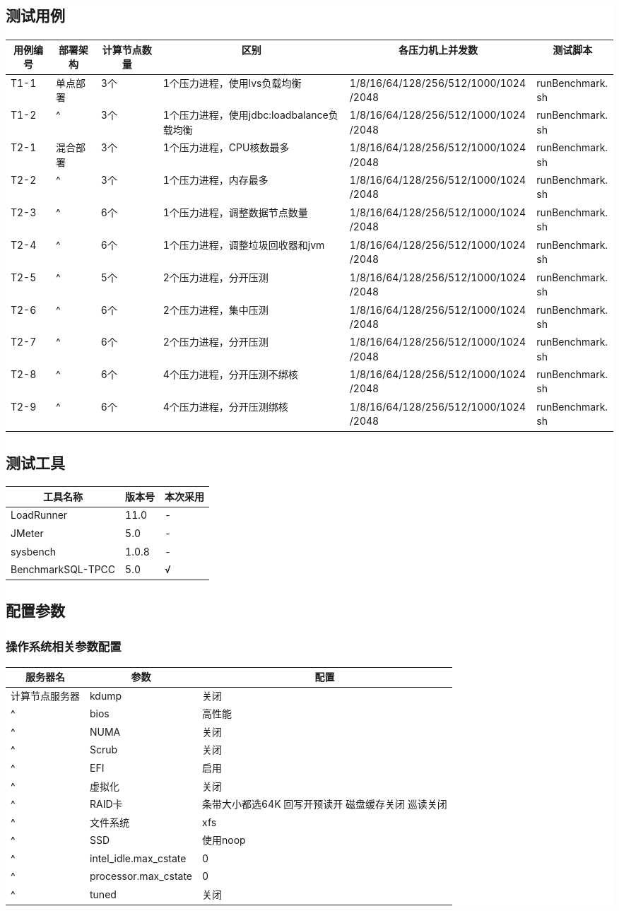 ## 测试用例

| 用例编号 | 部署架构 | 计算节点数量 | 区别                                      | 各压力机上并发数                     | 测试脚本        |
| -------- | -------- | ------------ | ----------------------------------------- | ------------------------------------ | --------------- |
| T1-1     | 单点部署 | 3个          | 1个压力进程，使用lvs负载均衡              | 1/8/16/64/128/256/512/1000/1024/2048 | runBenchmark.sh |
| T1-2     | ^        | 3个          | 1个压力进程，使用jdbc:loadbalance负载均衡 | 1/8/16/64/128/256/512/1000/1024/2048 | runBenchmark.sh |
| T2-1     | 混合部署 | 3个          | 1个压力进程，CPU核数最多                  | 1/8/16/64/128/256/512/1000/1024/2048 | runBenchmark.sh |
| T2-2     | ^        | 3个          | 1个压力进程，内存最多                     | 1/8/16/64/128/256/512/1000/1024/2048 | runBenchmark.sh |
| T2-3     | ^        | 6个          | 1个压力进程，调整数据节点数量             | 1/8/16/64/128/256/512/1000/1024/2048 | runBenchmark.sh |
| T2-4     | ^        | 6个          | 1个压力进程，调整垃圾回收器和jvm          | 1/8/16/64/128/256/512/1000/1024/2048 | runBenchmark.sh |
| T2-5     | ^        | 5个          | 2个压力进程，分开压测                     | 1/8/16/64/128/256/512/1000/1024/2048 | runBenchmark.sh |
| T2-6     | ^        | 6个          | 2个压力进程，集中压测                     | 1/8/16/64/128/256/512/1000/1024/2048 | runBenchmark.sh |
| T2-7     | ^        | 6个          | 2个压力进程，分开压测                     | 1/8/16/64/128/256/512/1000/1024/2048 | runBenchmark.sh |
| T2-8     | ^        | 6个          | 4个压力进程，分开压测不绑核               | 1/8/16/64/128/256/512/1000/1024/2048 | runBenchmark.sh |
| T2-9     | ^        | 6个          | 4个压力进程，分开压测绑核                 | 1/8/16/64/128/256/512/1000/1024/2048 | runBenchmark.sh |

## 测试工具

| **工具名称**      | **版本号** | **本次采用** |
| ----------------- | ---------- | ------------ |
| LoadRunner        | 11.0       | \-           |
| JMeter            | 5.0        | \-           |
| sysbench          | 1.0.8      | \-           |
| BenchmarkSQL-TPCC | 5.0        | √            |

## 配置参数

### 操作系统相关参数配置

| 服务器名       | 参数                   | 配置                                                         |
| -------------- | ---------------------- | ------------------------------------------------------------ |
| 计算节点服务器 | kdump                  | 关闭                                                         |
| ^              | bios                   | 高性能                                                       |
| ^              | NUMA                   | 关闭                                                         |
| ^              | Scrub                  | 关闭                                                         |
| ^              | EFI                    | 启用                                                         |
| ^              | 虚拟化                 | 关闭                                                         |
| ^              | RAID卡                 | 条带大小都选64K 回写开预读开 磁盘缓存关闭 巡读关闭           |
| ^              | 文件系统               | xfs                                                          |
| ^              | SSD                    | 使用noop                                                     |
| ^              | intel_idle.max_cstate  | 0                                                            |
| ^              | processor.max_cstate   | 0                                                            |
| ^              | tuned                  | 关闭                                                         |